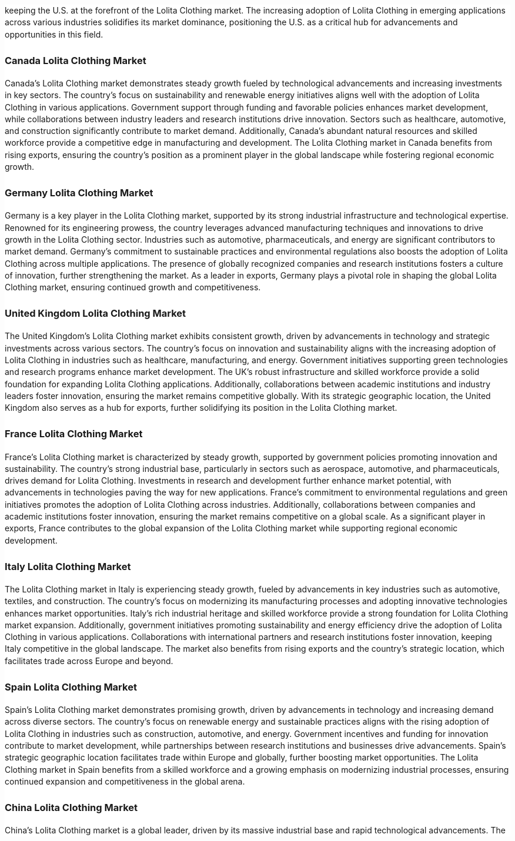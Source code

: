 keeping the U.S. at the forefront of the Lolita Clothing market. The increasing adoption of Lolita Clothing in emerging applications across various industries solidifies its market dominance, positioning the U.S. as a critical hub for advancements and opportunities in this field.</p><h3>Canada Lolita Clothing Market</h3><p>Canada&rsquo;s Lolita Clothing market demonstrates steady growth fueled by technological advancements and increasing investments in key sectors. The country&rsquo;s focus on sustainability and renewable energy initiatives aligns well with the adoption of Lolita Clothing in various applications. Government support through funding and favorable policies enhances market development, while collaborations between industry leaders and research institutions drive innovation. Sectors such as healthcare, automotive, and construction significantly contribute to market demand. Additionally, Canada&rsquo;s abundant natural resources and skilled workforce provide a competitive edge in manufacturing and development. The Lolita Clothing market in Canada benefits from rising exports, ensuring the country&rsquo;s position as a prominent player in the global landscape while fostering regional economic growth.</p><h3>Germany Lolita Clothing Market</h3><p>Germany is a key player in the Lolita Clothing market, supported by its strong industrial infrastructure and technological expertise. Renowned for its engineering prowess, the country leverages advanced manufacturing techniques and innovations to drive growth in the Lolita Clothing sector. Industries such as automotive, pharmaceuticals, and energy are significant contributors to market demand. Germany&rsquo;s commitment to sustainable practices and environmental regulations also boosts the adoption of Lolita Clothing across multiple applications. The presence of globally recognized companies and research institutions fosters a culture of innovation, further strengthening the market. As a leader in exports, Germany plays a pivotal role in shaping the global Lolita Clothing market, ensuring continued growth and competitiveness.</p><h3>United Kingdom Lolita Clothing Market</h3><p>The United Kingdom&rsquo;s Lolita Clothing market exhibits consistent growth, driven by advancements in technology and strategic investments across various sectors. The country&rsquo;s focus on innovation and sustainability aligns with the increasing adoption of Lolita Clothing in industries such as healthcare, manufacturing, and energy. Government initiatives supporting green technologies and research programs enhance market development. The UK&rsquo;s robust infrastructure and skilled workforce provide a solid foundation for expanding Lolita Clothing applications. Additionally, collaborations between academic institutions and industry leaders foster innovation, ensuring the market remains competitive globally. With its strategic geographic location, the United Kingdom also serves as a hub for exports, further solidifying its position in the Lolita Clothing market.</p><h3>France Lolita Clothing Market</h3><p>France&rsquo;s Lolita Clothing market is characterized by steady growth, supported by government policies promoting innovation and sustainability. The country&rsquo;s strong industrial base, particularly in sectors such as aerospace, automotive, and pharmaceuticals, drives demand for Lolita Clothing. Investments in research and development further enhance market potential, with advancements in technologies paving the way for new applications. France&rsquo;s commitment to environmental regulations and green initiatives promotes the adoption of Lolita Clothing across industries. Additionally, collaborations between companies and academic institutions foster innovation, ensuring the market remains competitive on a global scale. As a significant player in exports, France contributes to the global expansion of the Lolita Clothing market while supporting regional economic development.</p><h3>Italy Lolita Clothing Market</h3><p>The Lolita Clothing market in Italy is experiencing steady growth, fueled by advancements in key industries such as automotive, textiles, and construction. The country&rsquo;s focus on modernizing its manufacturing processes and adopting innovative technologies enhances market opportunities. Italy&rsquo;s rich industrial heritage and skilled workforce provide a strong foundation for Lolita Clothing market expansion. Additionally, government initiatives promoting sustainability and energy efficiency drive the adoption of Lolita Clothing in various applications. Collaborations with international partners and research institutions foster innovation, keeping Italy competitive in the global landscape. The market also benefits from rising exports and the country&rsquo;s strategic location, which facilitates trade across Europe and beyond.</p><h3>Spain Lolita Clothing Market</h3><p>Spain&rsquo;s Lolita Clothing market demonstrates promising growth, driven by advancements in technology and increasing demand across diverse sectors. The country&rsquo;s focus on renewable energy and sustainable practices aligns with the rising adoption of Lolita Clothing in industries such as construction, automotive, and energy. Government incentives and funding for innovation contribute to market development, while partnerships between research institutions and businesses drive advancements. Spain&rsquo;s strategic geographic location facilitates trade within Europe and globally, further boosting market opportunities. The Lolita Clothing market in Spain benefits from a skilled workforce and a growing emphasis on modernizing industrial processes, ensuring continued expansion and competitiveness in the global arena.</p><h3>China Lolita Clothing Market</h3><p>China&rsquo;s Lolita Clothing market is a global leader, driven by its massive industrial base and rapid technological advancements. The
